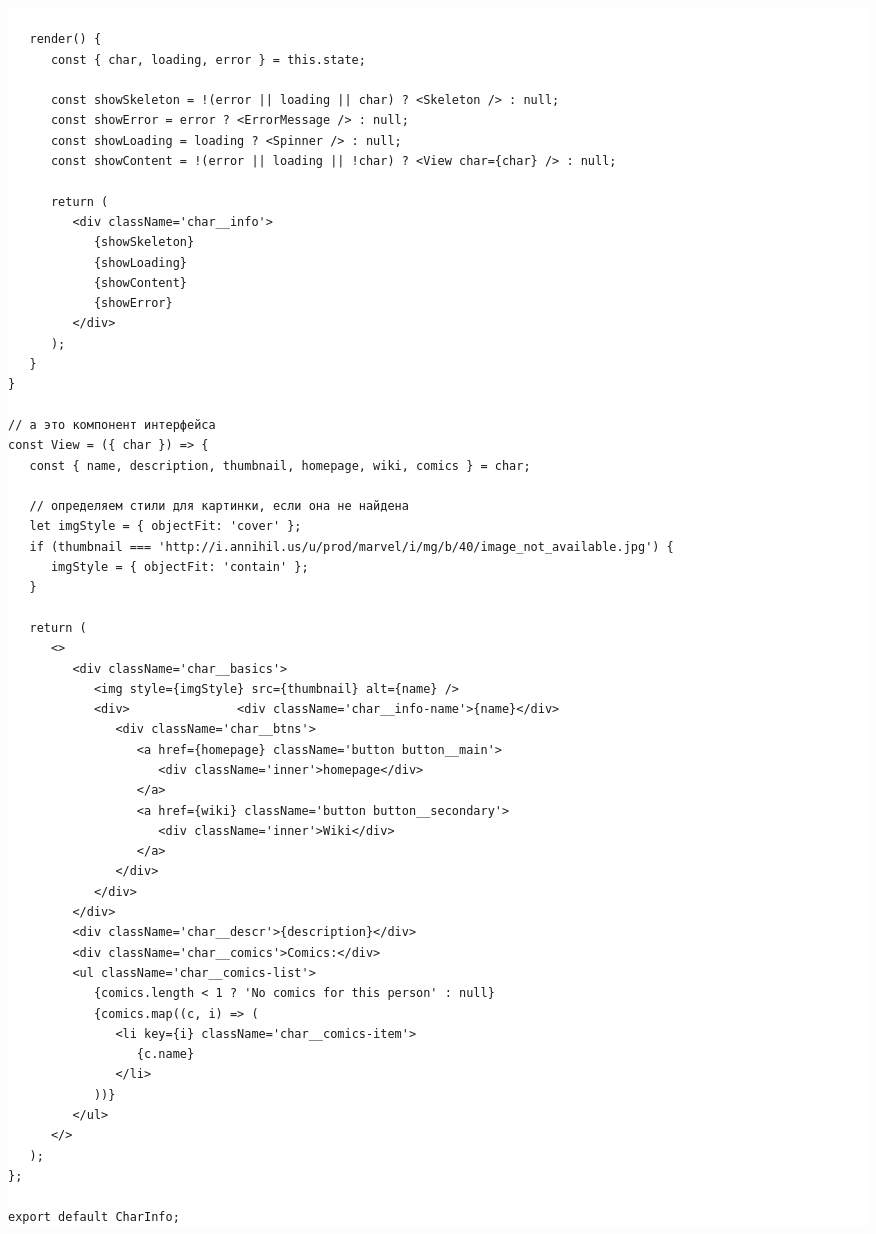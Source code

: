 ```JS
  
   render() {  
      const { char, loading, error } = this.state;  
  
      const showSkeleton = !(error || loading || char) ? <Skeleton /> : null;  
      const showError = error ? <ErrorMessage /> : null;  
      const showLoading = loading ? <Spinner /> : null;  
      const showContent = !(error || loading || !char) ? <View char={char} /> : null;  
  
      return (  
         <div className='char__info'>  
            {showSkeleton}  
            {showLoading}  
            {showContent}  
            {showError}  
         </div>      
	  );  
   }  
}  
  
// а это компонент интерфейса  
const View = ({ char }) => {  
   const { name, description, thumbnail, homepage, wiki, comics } = char;  
  
   // определяем стили для картинки, если она не найдена  
   let imgStyle = { objectFit: 'cover' };  
   if (thumbnail === 'http://i.annihil.us/u/prod/marvel/i/mg/b/40/image_not_available.jpg') {  
      imgStyle = { objectFit: 'contain' };  
   }  
  
   return (  
      <>  
         <div className='char__basics'>  
            <img style={imgStyle} src={thumbnail} alt={name} />  
            <div>               <div className='char__info-name'>{name}</div>  
               <div className='char__btns'>  
                  <a href={homepage} className='button button__main'>  
                     <div className='inner'>homepage</div>  
                  </a>  
                  <a href={wiki} className='button button__secondary'>  
                     <div className='inner'>Wiki</div>  
                  </a>  
               </div>  
            </div>  
         </div>  
         <div className='char__descr'>{description}</div>  
         <div className='char__comics'>Comics:</div>  
         <ul className='char__comics-list'>  
            {comics.length < 1 ? 'No comics for this person' : null}  
            {comics.map((c, i) => (  
               <li key={i} className='char__comics-item'>  
                  {c.name}  
               </li>  
            ))}  
         </ul>  
      </>  
   );  
};  
  
export default CharInfo;
```

